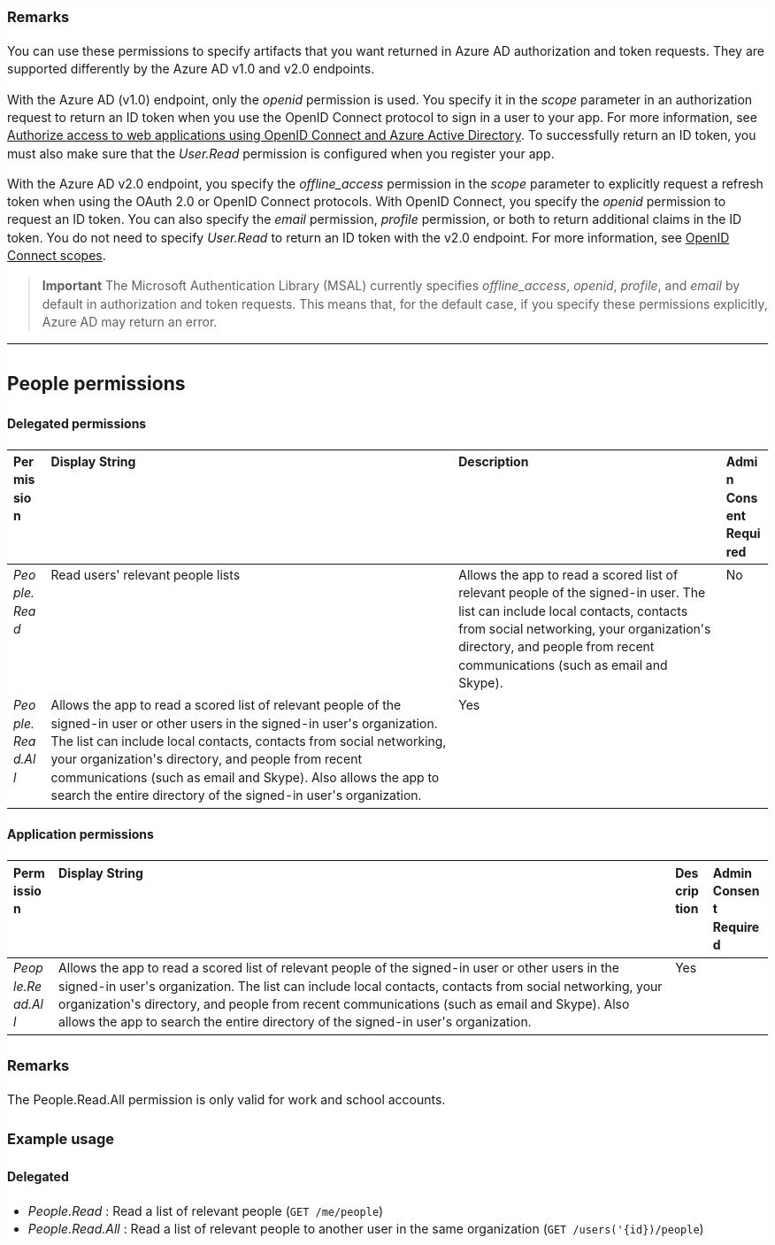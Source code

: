 ### Remarks
You can use these permissions to specify artifacts that you want returned in Azure AD authorization and token requests. They are supported differently by the Azure AD v1.0 and v2.0 endpoints.

With the Azure AD (v1.0) endpoint, only the _openid_ permission is used. You specify it in the *scope* parameter in an authorization request to return an ID token when you use the OpenID Connect protocol to sign in a user to your app. For more information, see [Authorize access to web applications using OpenID Connect and Azure Active Directory](https://docs.microsoft.com/azure/active-directory/develop/active-directory-protocols-openid-connect-code). To successfully return an ID token, you must also make sure that the _User.Read_ permission is configured when you register your app. 

With the Azure AD v2.0 endpoint, you specify the _offline\_access_ permission in the _scope_ parameter to explicitly request a refresh token when using the OAuth 2.0 or OpenID Connect protocols. With OpenID Connect, you specify the _openid_ permission to request an ID token. You can also specify the _email_ permission, _profile_ permission, or both to return additional claims in the ID token. You do not need to specify _User.Read_ to return an ID token with the v2.0 endpoint. For more information, see [OpenID Connect scopes](https://docs.microsoft.com/azure/active-directory/develop/active-directory-v2-scopes#openid-connect-scopes).

> **Important** The Microsoft Authentication Library (MSAL) currently specifies _offline\_access_, _openid_, _profile_, and _email_ by default in authorization and token requests. This means that, for the default case, if you specify these permissions explicitly, Azure AD may return an error.
>  

---

## People permissions

#### Delegated permissions

|   Permission    |  Display String   |  Description | Admin Consent Required |
|:-----------------------------|:-----------------------------------------|:-----------------|:-----------------|
| _People.Read_ |    Read users' relevant people lists | Allows the app to read a scored list of relevant people of the signed-in user. The list can include local contacts, contacts from social networking, your organization's directory, and people from recent communications (such as email and Skype). | No |
| _People.Read.All_ | Allows the app to read a scored list of relevant people of the signed-in user or other users in the signed-in user's organization. The list can include local contacts, contacts from social networking, your organization's directory, and people from recent communications (such as email and Skype). Also allows the app to search the entire directory of the signed-in user's organization. | Yes

#### Application permissions

|   Permission    |  Display String   |  Description | Admin Consent Required |
|:-----------------------------|:-----------------------------------------|:-----------------|:-----------------|
| _People.Read.All_ | Allows the app to read a scored list of relevant people of the signed-in user or other users in the signed-in user's organization. The list can include local contacts, contacts from social networking, your organization's directory, and people from recent communications (such as email and Skype). Also allows the app to search the entire directory of the signed-in user's organization. | Yes

### Remarks

The People.Read.All permission is only valid for work and school accounts. 

### Example usage
#### Delegated
* _People.Read_ : Read a list of relevant people (`GET /me/people`)
* _People.Read.All_ : Read a list of relevant people to another user in the same organization (`GET /users('{id})/people`)
